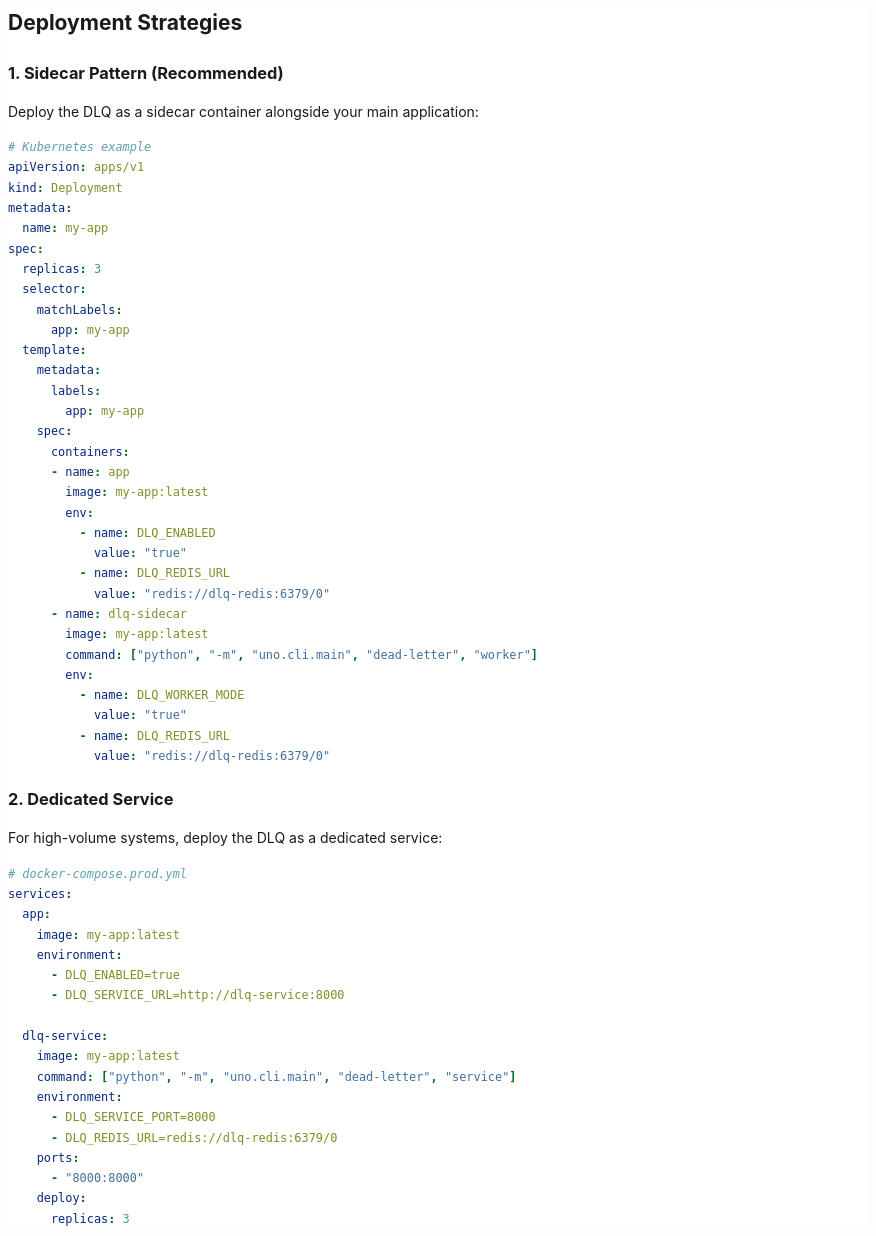 ## Deployment Strategies

### 1. Sidecar Pattern (Recommended)

Deploy the DLQ as a sidecar container alongside your main application:

```yaml
# Kubernetes example
apiVersion: apps/v1
kind: Deployment
metadata:
  name: my-app
spec:
  replicas: 3
  selector:
    matchLabels:
      app: my-app
  template:
    metadata:
      labels:
        app: my-app
    spec:
      containers:
      - name: app
        image: my-app:latest
        env:
          - name: DLQ_ENABLED
            value: "true"
          - name: DLQ_REDIS_URL
            value: "redis://dlq-redis:6379/0"
      - name: dlq-sidecar
        image: my-app:latest
        command: ["python", "-m", "uno.cli.main", "dead-letter", "worker"]
        env:
          - name: DLQ_WORKER_MODE
            value: "true"
          - name: DLQ_REDIS_URL
            value: "redis://dlq-redis:6379/0"
```

### 2. Dedicated Service

For high-volume systems, deploy the DLQ as a dedicated service:

```yaml
# docker-compose.prod.yml
services:
  app:
    image: my-app:latest
    environment:
      - DLQ_ENABLED=true
      - DLQ_SERVICE_URL=http://dlq-service:8000

  dlq-service:
    image: my-app:latest
    command: ["python", "-m", "uno.cli.main", "dead-letter", "service"]
    environment:
      - DLQ_SERVICE_PORT=8000
      - DLQ_REDIS_URL=redis://dlq-redis:6379/0
    ports:
      - "8000:8000"
    deploy:
      replicas: 3

```